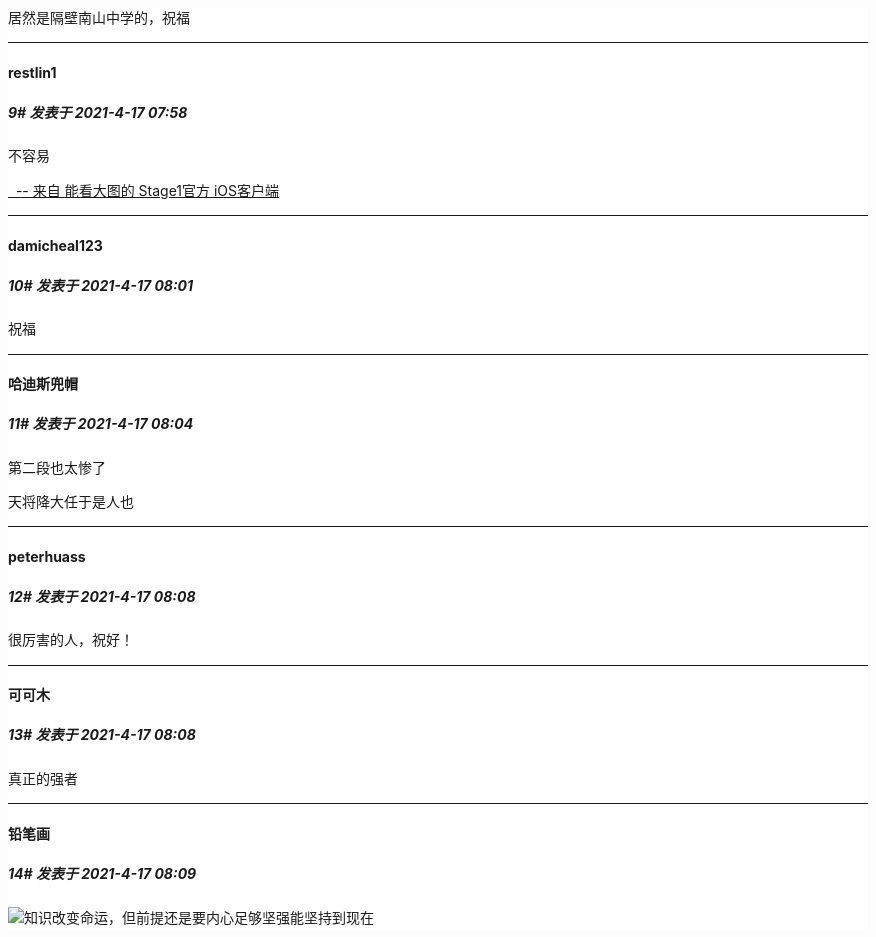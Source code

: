 
居然是隔壁南山中学的，祝福


-----

####  restlin1  
##### 9#       发表于 2021-4-17 07:58


不容易

[  -- 来自 能看大图的 Stage1官方 iOS客户端](https://itunes.apple.com/fi/app/saraba1st/id1221237470?mt=8)


-----

####  damicheal123  
##### 10#       发表于 2021-4-17 08:01


祝福


-----

####  哈迪斯兜帽  
##### 11#       发表于 2021-4-17 08:04


第二段也太惨了

天将降大任于是人也


-----

####  peterhuass  
##### 12#       发表于 2021-4-17 08:08


很厉害的人，祝好！


-----

####  可可木  
##### 13#       发表于 2021-4-17 08:08


真正的强者


-----

####  铅笔画  
##### 14#       发表于 2021-4-17 08:09


<img src="https://static.saraba1st.com/image/smiley/face2017/135.png" referrerpolicy="no-referrer">知识改变命运，但前提还是要内心足够坚强能坚持到现在

